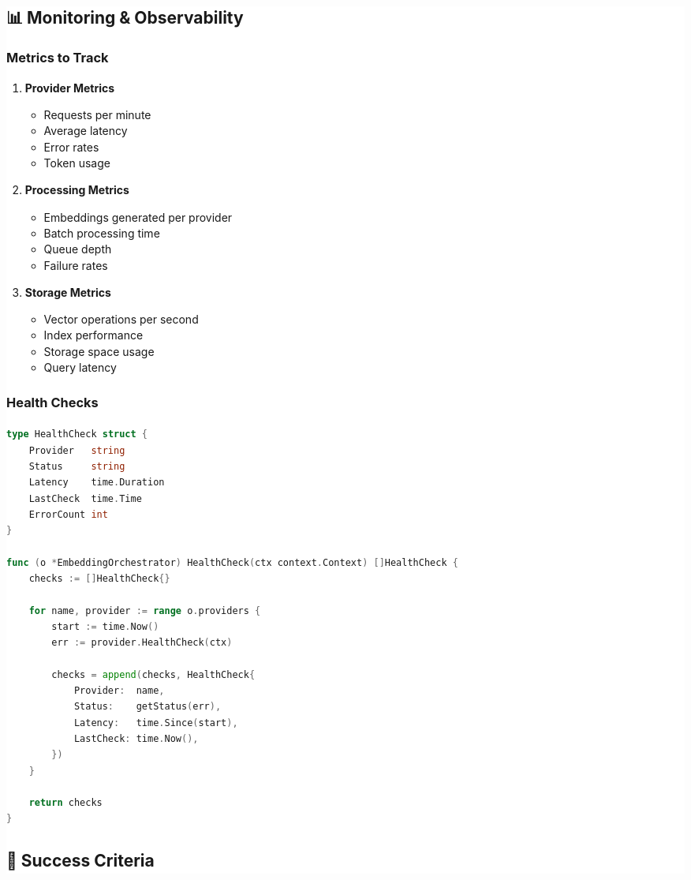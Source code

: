 ## 📊 Monitoring & Observability

### Metrics to Track
1. **Provider Metrics**
   - Requests per minute
   - Average latency
   - Error rates
   - Token usage

2. **Processing Metrics**
   - Embeddings generated per provider
   - Batch processing time
   - Queue depth
   - Failure rates

3. **Storage Metrics**
   - Vector operations per second
   - Index performance
   - Storage space usage
   - Query latency

### Health Checks
```go
type HealthCheck struct {
    Provider   string
    Status     string
    Latency    time.Duration
    LastCheck  time.Time
    ErrorCount int
}

func (o *EmbeddingOrchestrator) HealthCheck(ctx context.Context) []HealthCheck {
    checks := []HealthCheck{}
    
    for name, provider := range o.providers {
        start := time.Now()
        err := provider.HealthCheck(ctx)
        
        checks = append(checks, HealthCheck{
            Provider:  name,
            Status:    getStatus(err),
            Latency:   time.Since(start),
            LastCheck: time.Now(),
        })
    }
    
    return checks
}
```

## 🎯 Success Criteria
